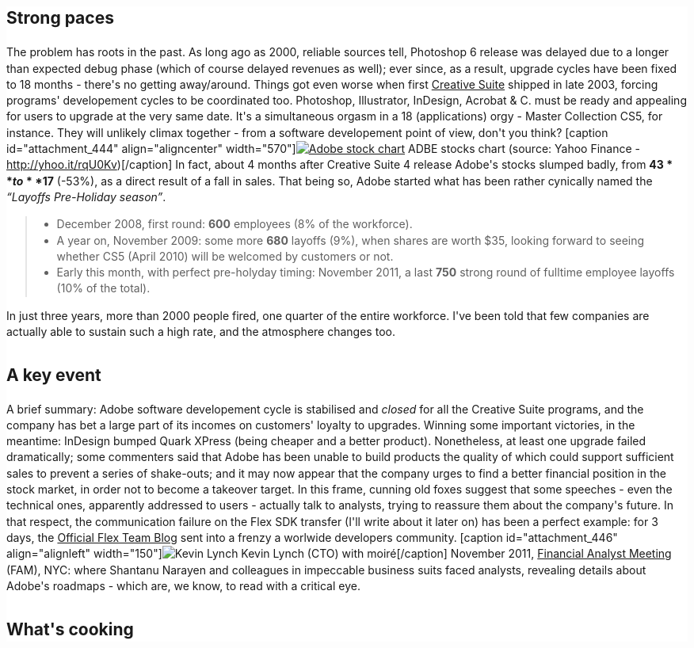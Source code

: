 Strong paces
------------

The problem has roots in the past. As long ago as 2000, reliable sources tell, Photoshop 6 release was delayed due to a longer than expected debug phase (which of course delayed revenues as well); ever since, as a result, upgrade cycles have been fixed to 18 months - there's no getting away/around. Things got even worse when first [Creative Suite](http://en.wikipedia.org/wiki/Adobe_Creative_Suite "Adobe Creative Suite") shipped in late 2003, forcing programs' developement cycles to be coordinated too. Photoshop, Illustrator, InDesign, Acrobat & C. must be ready and appealing for users to upgrade at the very same date. It's a simultaneous orgasm in a 18 (applications) orgy - Master Collection CS5, for instance. They will unlikely climax together - from a software developement point of view, don't you think? \[caption id="attachment_444" align="aligncenter" width="570"\][![Adobe stock chart](http://localhost:8888/wp-content/uploads/2011/11/ADBE.gif "Adobe stock chart")](http://localhost:8888/wp-content/uploads/2011/11/ADBE.gif) ADBE stocks chart (source: Yahoo Finance - http://yhoo.it/rqU0Kv)\[/caption\] In fact, about 4 months after Creative Suite 4 release Adobe's stocks slumped badly, from **$43** to **$17** (-53%), as a direct result of a fall in sales. That being so, Adobe started what has been rather cynically named the _“Layoffs Pre-Holiday season”_.

> *   December 2008, first round: **600** employees (8% of the workforce).
> *   A year on, November 2009: some more **680** layoffs (9%), when shares are worth $35, looking forward to seeing whether CS5 (April 2010) will be welcomed by customers or not.
> *   Early this month, with perfect pre-holyday timing: November 2011, a last **750** strong round of fulltime employee layoffs (10% of the total).

In just three years, more than 2000 people fired, one quarter of the entire workforce. I've been told that few companies are actually able to sustain such a high rate, and the atmosphere changes too.

A key event
-----------

A brief summary: Adobe software developement cycle is stabilised and _closed_ for all the Creative Suite programs, and the company has bet a large part of its incomes on customers' loyalty to upgrades. Winning some important victories, in the meantime: InDesign bumped Quark XPress (being cheaper and a better product). Nonetheless, at least one upgrade failed dramatically; some commenters said that Adobe has been unable to build products the quality of which could support sufficient sales to prevent a series of shake-outs; and it may now appear that the company urges to find a better financial position in the stock market, in order not to become a takeover target. In this frame, cunning old foxes suggest that some speeches - even the technical ones, apparently addressed to users - actually talk to analysts, trying to reassure them about the company's future. In that respect, the communication failure on the Flex SDK transfer (I'll write about it later on) has been a perfect example: for 3 days, the [Official Flex Team Blog](http://blogs.adobe.com/flex/ "Official Flex Team Blog") sent into a frenzy a worlwide developers community. \[caption id="attachment_446" align="alignleft" width="150"\]![Kevin Lynch](http://localhost:8888/wp-content/uploads/2011/11/KLynch-150x171.jpg "Kevin Lynch") Kevin Lynch (CTO) with moiré\[/caption\] November 2011, [Financial Analyst Meeting](http://localhost:8888/2011/11/adobe-2011-financial-analyst-meeting-unveils-the-future-creative-technology/ "Adobe 2011 Financial Analyst Meeting unveils the future of Creatives and Technology") (FAM), NYC: where Shantanu Narayen and colleagues in impeccable business suits faced analysts, revealing details about Adobe's roadmaps - which are, we know, to read with a critical eye.

What's cooking
--------------
